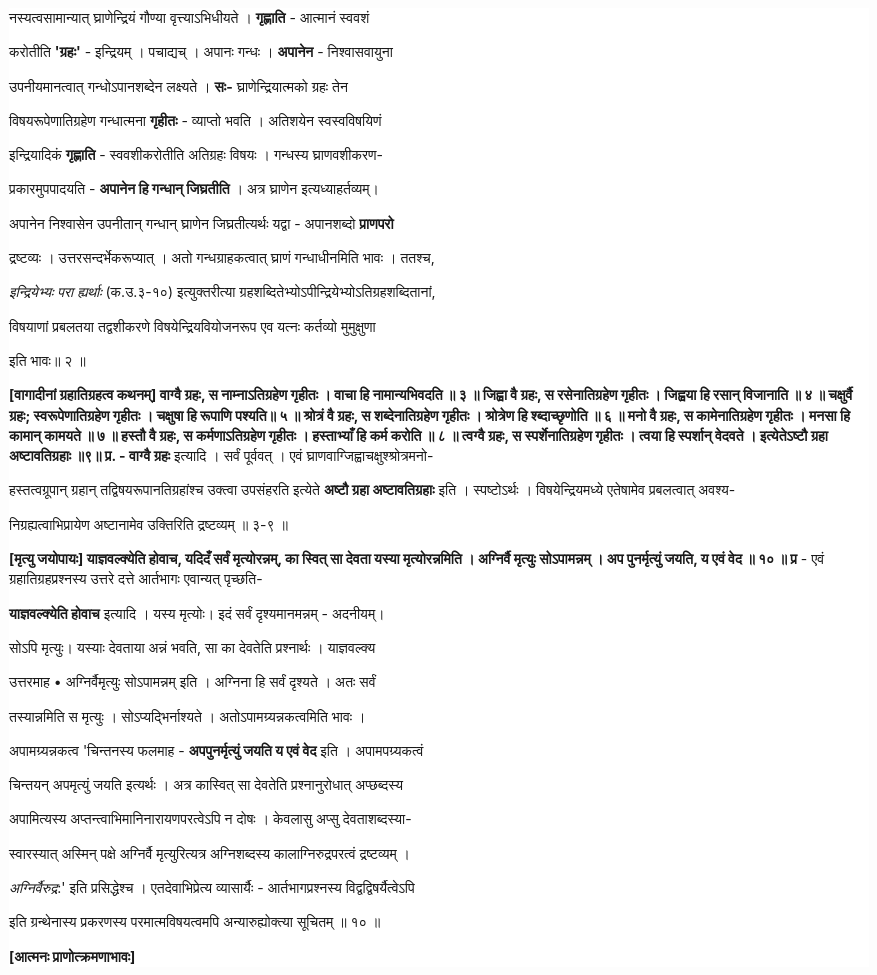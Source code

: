नस्यत्वसामान्यात् घ्राणेन्द्रियं गौण्या वृत्त्याऽभिधीयते । **गृह्णाति**     - आत्मानं स्ववशं

करोतीति **'ग्रहः'**     - इन्द्रियम् । पचाद्यच् । अपानः गन्धः । **अपानेन**     - निश्वासवायुना

उपनीयमानत्वात् गन्धोऽपानशब्देन लक्ष्यते । **सः-**    घ्राणेन्द्रियात्मको ग्रहः तेन

विषयरूपेणातिग्रहेण गन्धात्मना **गृहीतः**     - व्याप्तो भवति । अतिशयेन स्वस्वविषयिणं

इन्द्रियादिकं **गृह्णाति**     - स्ववशीकरोतीति अतिग्रहः विषयः । गन्धस्य घ्राणवशीकरण-

प्रकारमुपपादयति - **अपानेन हि गन्धान् जिघ्रतीति**     । अत्र घ्राणेन इत्यध्याहर्तव्यम्।

अपानेन निश्वासेन उपनीतान् गन्धान् घ्राणेन जिघ्रतीत्यर्थः यद्वा - अपानशब्दो **प्राणपरो**    

द्रष्टव्यः । उत्तरसन्दर्भेकरूप्यात् । अतो गन्धग्राहकत्वात् घ्राणं गन्धाधीनमिति भावः । ततश्च,

*इन्द्रियेभ्यः परा ह्यर्थाः* (क.उ.३-१०) इत्युक्तरीत्या ग्रहशब्दितेभ्योऽपीन्द्रियेभ्योऽतिग्रहशब्दितानां,

विषयाणां प्रबलतया तद्वशीकरणे विषयेन्द्रियवियोजनरूप एव यत्नः कर्तव्यो मुमुक्षुणा

इति भावः॥ २ ॥

**\[वागादीनां ग्रहातिग्रहत्व कथनम्\]  वाग्वै ग्रहः, स नाम्नाऽतिग्रहेण गृहीतः । वाचा हि नामान्यभिवदति ॥ ३ ॥ जिह्वा वै ग्रहः, स रसेनातिग्रहेण गृहीतः । जिह्वया हि रसान् विजानाति ॥ ४ ॥ चक्षुर्वै ग्रहः; स्वरूपेणातिग्रहेण गृहीतः । चक्षुषा हि रूपाणि पश्यति॥ ५ ॥ श्रोत्रं वै ग्रहः, स शब्देनातिग्रहेण गृहीतः । श्रोत्रेण हि श्ब्दाच्छृणोति ॥ ६ ॥ मनो वै ग्रहः, स कामेनातिग्रहेण गृहीतः । मनसा हि कामान् कामयते ॥ ७ ॥ हस्तौ वै ग्रहः, स कर्मणाऽतिग्रहेण गृहीतः । हस्ताभ्याँ हि कर्म करोति ॥ ८ ॥ त्वग्वै ग्रहः, स स्पर्शेनातिग्रहेण गृहीतः । त्वया हि स्पर्शान् वेदवते । इत्येतेऽष्टौ ग्रहा अष्टावतिग्रहाः ॥९॥ प्र. - वाग्वै ग्रहः**     इत्यादि । सर्वं पूर्ववत् । एवं घ्राणवाग्जिह्वाचक्षुश्श्रोत्रमनो-

हस्तत्वग्रूपान् ग्रहान् तद्विषयरूपानतिग्रहांश्च उक्त्वा उपसंहरति इत्येते **अष्टौ ग्रहा अष्टावतिग्रहाः**     इति । स्पष्टोऽर्थः । विषयेन्द्रियमध्ये एतेषामेव प्रबलत्वात् अवश्य-

निग्रह्यत्वाभिप्रायेण अष्टानामेव उक्तिरिति द्रष्टव्यम् ॥ ३-९ ॥

**\[मृत्यु जयोपायः\]  याज्ञवल्क्येति होवाच, यदिदँ सर्वं मृत्योरन्नम्, का स्वित् सा देवता यस्या मृत्योरन्नमिति । अग्निर्वै मृत्युः सोऽपामन्नम् । अप पुनर्मृत्युं जयति, य एवं वेद ॥ १० ॥ प्र**    - एवं ग्रहातिग्रहप्रश्नस्य उत्तरे दत्ते आर्तभागः एवान्यत् पृच्छति-

**याज्ञवल्क्येति होवाच**     इत्यादि । यस्य मृत्योः। इदं सर्वं दृश्यमानमन्नम् - अदनीयम्।

सोऽपि मृत्युः। यस्याः देवताया अन्नं भवति, सा का देवतेति प्रश्नार्थः । याज्ञवल्क्य

उत्तरमाह • अग्निर्वैमृत्युः सोऽपामन्नम् इति । अग्निना हि सर्वं दृश्यते । अतः सर्वं

तस्यान्नमिति स मृत्युः । सोऽप्यद्भिर्नाश्यते । अतोऽपामग्र्यन्नकत्वमिति भावः ।

अपामग्र्यन्नकत्व 'चिन्तनस्य फलमाह - **अपपुनर्मृत्युं जयति य एवं वेद**     इति । अपामपग्र्यकत्वं

चिन्तयन् अपमृत्युं जयति इत्यर्थः । अत्र कास्वित् सा देवतेति प्रश्नानुरोधात् अप्छब्दस्य

अपामित्यस्य अप्तन्त्वाभिमानिनारायणपरत्वेऽपि न दोषः । केवलासु अप्सु देवताशब्दस्या-

स्वारस्यात् अस्मिन् पक्षे अग्निर्वै मृत्युरित्यत्र अग्निशब्दस्य कालाग्निरुद्रपरत्वं द्रष्टव्यम् ।

*अग्निर्वैरुद्र*:' इति प्रसिद्धेश्च । एतदेवाभिप्रेत्य व्यासार्यैः - आर्तभागप्रश्नस्य विद्वद्विषर्यैत्वेऽपि

इति ग्रन्थेनास्य प्रकरणस्य परमात्मविषयत्वमपि अन्यारुह्योक्त्या सूचितम् ॥ १० ॥

**\[आत्मनः प्राणोत्क्रमणाभावः\]**    
